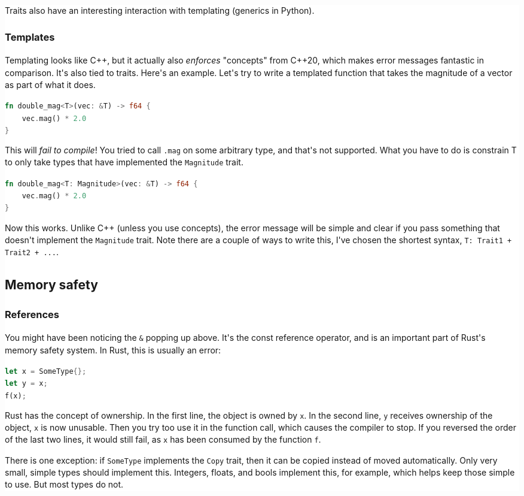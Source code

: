 Traits also have an interesting interaction with templating (generics in
Python).

### Templates

Templating looks like C++, but it actually also _enforces_ "concepts" from
C++20, which makes error messages fantastic in comparison. It's also tied to
traits. Here's an example. Let's try to write a templated function that takes
the magnitude of a vector as part of what it does.

```rust
fn double_mag<T>(vec: &T) -> f64 {
    vec.mag() * 2.0
}
```

This will _fail to compile_! You tried to call `.mag` on some arbitrary type,
and that's not supported. What you have to do is constrain T to only take types
that have implemented the `Magnitude` trait.

```rust
fn double_mag<T: Magnitude>(vec: &T) -> f64 {
    vec.mag() * 2.0
}
```

Now this works. Unlike C++ (unless you use concepts), the error message will be
simple and clear if you pass something that doesn't implement the `Magnitude`
trait. Note there are a couple of ways to write this, I've chosen the shortest
syntax, `T: Trait1 + Trait2 + ...`.

## Memory safety

### References

You might have been noticing the `&` popping up above. It's the const reference
operator, and is an important part of Rust's memory safety system. In Rust, this
is usually an error:

```rust
let x = SomeType{};
let y = x;
f(x);
```

Rust has the concept of ownership. In the first line, the object is owned by
`x`. In the second line, `y` receives ownership of the object, `x` is now
unusable. Then you try too use it in the function call, which causes the
compiler to stop. If you reversed the order of the last two lines, it would
still fail, as `x` has been consumed by the function `f`.

There is one exception: if `SomeType` implements the `Copy` trait, then it can
be copied instead of moved automatically. Only very small, simple types should
implement this. Integers, floats, and bools implement this, for example, which
helps keep those simple to use. But most types do not.

